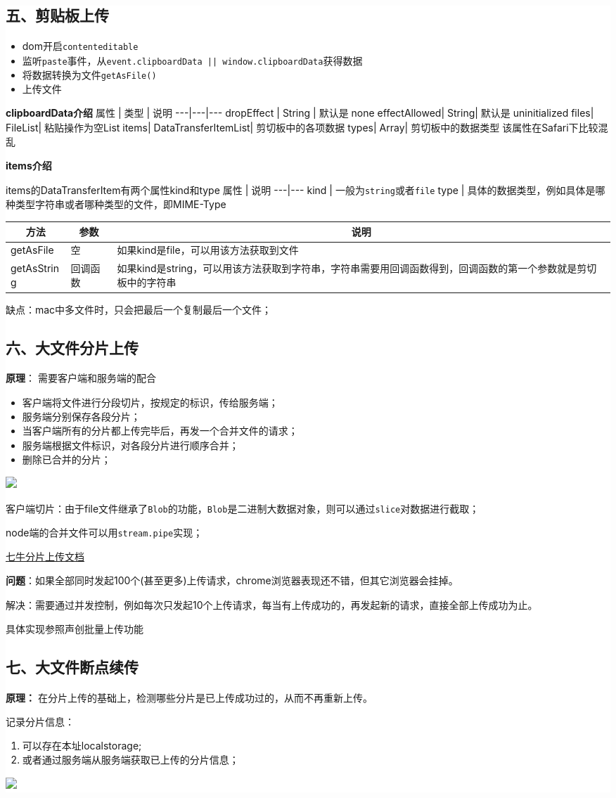 ## 五、剪贴板上传
- dom开启`contenteditable`
- 监听`paste`事件，从`event.clipboardData || window.clipboardData`获得数据
- 将数据转换为文件`getAsFile()`
- 上传文件

**clipboardData介绍**
属性 | 类型 | 说明
---|---|---
dropEffect | String | 默认是 none
effectAllowed|	String|	默认是 uninitialized
files|	FileList|	粘贴操作为空List
items|	DataTransferItemList|	剪切板中的各项数据
types|	Array|	剪切板中的数据类型 该属性在Safari下比较混乱

**items介绍**

items的DataTransferItem有两个属性kind和type
属性 | 说明
---|---
kind | 一般为`string`或者`file`
type | 具体的数据类型，例如具体是哪种类型字符串或者哪种类型的文件，即MIME-Type

方法|	参数|	说明
---|---|---
getAsFile|	空|	如果kind是file，可以用该方法获取到文件
getAsString|	回调函数|	如果kind是string，可以用该方法获取到字符串，字符串需要用回调函数得到，回调函数的第一个参数就是剪切板中的字符串

缺点：mac中多文件时，只会把最后一个复制最后一个文件；

## 六、大文件分片上传
**原理**：
需要客户端和服务端的配合

- 客户端将文件进行分段切片，按规定的标识，传给服务端；
- 服务端分别保存各段分片；
- 当客户端所有的分片都上传完毕后，再发一个合并文件的请求；
- 服务端根据文件标识，对各段分片进行顺序合并；
- 删除已合并的分片；

![](https://raw.githubusercontent.com/xiaoxmok/PicGo/master/img/%E6%96%87%E4%BB%B6%E5%88%87%E7%89%87.png)

客户端切片：由于file文件继承了`Blob`的功能，`Blob`是二进制大数据对象，则可以通过`slice`对数据进行截取；

node端的合并文件可以用`stream.pipe`实现；

[七牛分片上传文档](https://developer.qiniu.com/kodo/manual/1650/chunked-upload)


**问题**：如果全部同时发起100个(甚至更多)上传请求，chrome浏览器表现还不错，但其它浏览器会挂掉。

解决：需要通过并发控制，例如每次只发起10个上传请求，每当有上传成功的，再发起新的请求，直接全部上传成功为止。

具体实现参照声创批量上传功能


## 七、大文件断点续传
**原理：**
在分片上传的基础上，检测哪些分片是已上传成功过的，从而不再重新上传。

记录分片信息：
1. 可以存在本址localstorage;
2. 或者通过服务端从服务端获取已上传的分片信息；

![](https://raw.githubusercontent.com/xiaoxmok/PicGo/master/img/%E6%96%AD%E7%82%B9%E7%BB%AD%E4%BC%A0.png)


